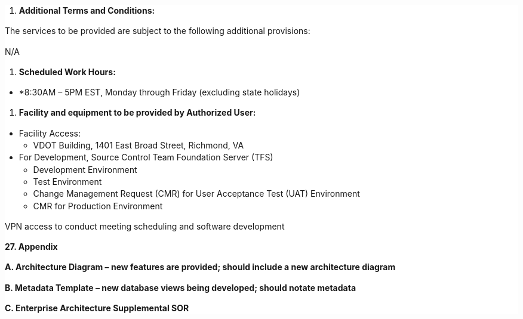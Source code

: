 1. __Additional Terms and Conditions:__

The services to be provided are subject to the following additional provisions:

N/A

1. __Scheduled Work Hours:__

* *8:30AM – 5PM EST, Monday through Friday (excluding state holidays)

1. __Facility and equipment to be provided by Authorized User:__

- Facility Access:
	- VDOT Building, 1401 East Broad Street, Richmond, VA
- For Development, Source Control Team Foundation Server (TFS)
	- Development Environment
	- Test Environment
	- Change Management Request (CMR) for User Acceptance Test (UAT) Environment
	- CMR for Production Environment

VPN access to conduct meeting scheduling and software development

__27. Appendix__

__A. Architecture Diagram – new features are provided; should include a new architecture diagram__



__B. Metadata Template – new database views being developed; should notate metadata__

__C. Enterprise Architecture Supplemental SOR__

